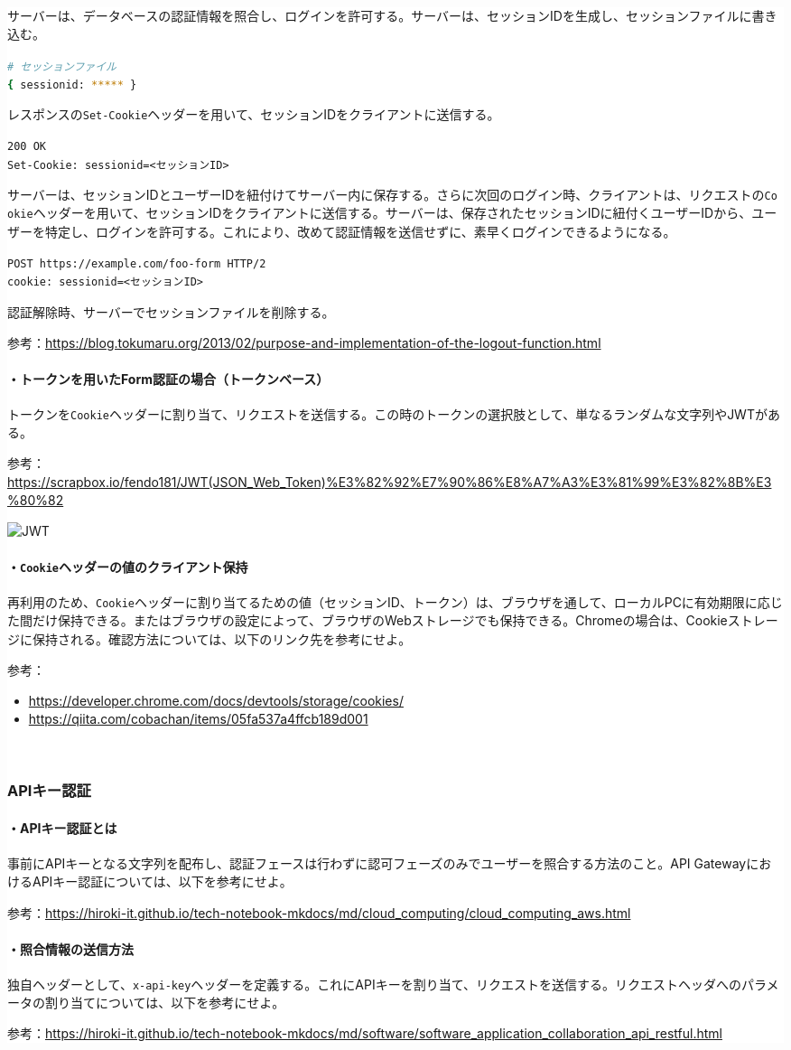 サーバーは、データベースの認証情報を照合し、ログインを許可する。サーバーは、セッションIDを生成し、セッションファイルに書き込む。

```bash
# セッションファイル
{ sessionid: ***** }
```

レスポンスの```Set-Cookie```ヘッダーを用いて、セッションIDをクライアントに送信する。

```http
200 OK
Set-Cookie: sessionid=<セッションID>
```

サーバーは、セッションIDとユーザーIDを紐付けてサーバー内に保存する。さらに次回のログイン時、クライアントは、リクエストの```Cookie```ヘッダーを用いて、セッションIDをクライアントに送信する。サーバーは、保存されたセッションIDに紐付くユーザーIDから、ユーザーを特定し、ログインを許可する。これにより、改めて認証情報を送信せずに、素早くログインできるようになる。

```http
POST https://example.com/foo-form HTTP/2
cookie: sessionid=<セッションID>
```

認証解除時、サーバーでセッションファイルを削除する。

参考：https://blog.tokumaru.org/2013/02/purpose-and-implementation-of-the-logout-function.html

#### ・トークンを用いたForm認証の場合（トークンベース）

トークンを```Cookie```ヘッダーに割り当て、リクエストを送信する。この時のトークンの選択肢として、単なるランダムな文字列やJWTがある。

参考：https://scrapbox.io/fendo181/JWT(JSON_Web_Token)%E3%82%92%E7%90%86%E8%A7%A3%E3%81%99%E3%82%8B%E3%80%82

![JWT](https://raw.githubusercontent.com/hiroki-it/tech-notebook/master/images/JWT.png)

#### ・```Cookie```ヘッダーの値のクライアント保持

再利用のため、```Cookie```ヘッダーに割り当てるための値（セッションID、トークン）は、ブラウザを通して、ローカルPCに有効期限に応じた間だけ保持できる。またはブラウザの設定によって、ブラウザのWebストレージでも保持できる。Chromeの場合は、Cookieストレージに保持される。確認方法については、以下のリンク先を参考にせよ。

参考：

- https://developer.chrome.com/docs/devtools/storage/cookies/
- https://qiita.com/cobachan/items/05fa537a4ffcb189d001

<br>

### APIキー認証

#### ・APIキー認証とは

事前にAPIキーとなる文字列を配布し、認証フェースは行わずに認可フェーズのみでユーザーを照合する方法のこと。API GatewayにおけるAPIキー認証については、以下を参考にせよ。

参考：https://hiroki-it.github.io/tech-notebook-mkdocs/md/cloud_computing/cloud_computing_aws.html

#### ・照合情報の送信方法

独自ヘッダーとして、```x-api-key```ヘッダーを定義する。これにAPIキーを割り当て、リクエストを送信する。リクエストヘッダへのパラメータの割り当てについては、以下を参考にせよ。

参考：https://hiroki-it.github.io/tech-notebook-mkdocs/md/software/software_application_collaboration_api_restful.html
